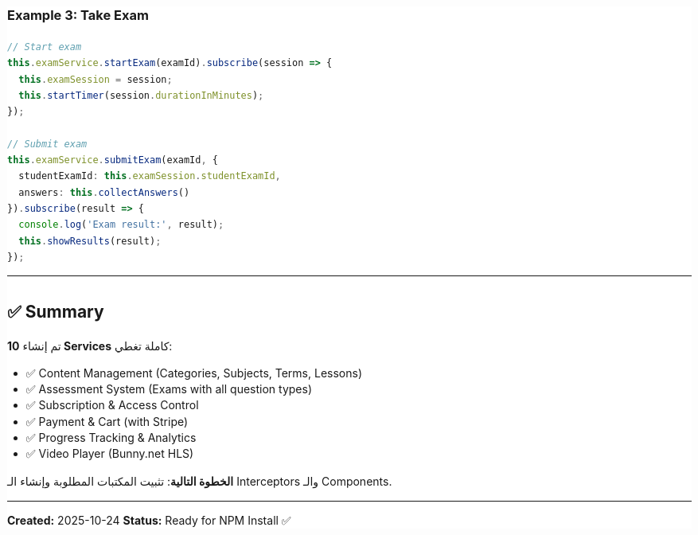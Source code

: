### Example 3: Take Exam
```typescript
// Start exam
this.examService.startExam(examId).subscribe(session => {
  this.examSession = session;
  this.startTimer(session.durationInMinutes);
});

// Submit exam
this.examService.submitExam(examId, {
  studentExamId: this.examSession.studentExamId,
  answers: this.collectAnswers()
}).subscribe(result => {
  console.log('Exam result:', result);
  this.showResults(result);
});
```

---

## ✅ Summary

تم إنشاء **10 Services** كاملة تغطي:
- ✅ Content Management (Categories, Subjects, Terms, Lessons)
- ✅ Assessment System (Exams with all question types)
- ✅ Subscription & Access Control
- ✅ Payment & Cart (with Stripe)
- ✅ Progress Tracking & Analytics
- ✅ Video Player (Bunny.net HLS)

**الخطوة التالية**: تثبيت المكتبات المطلوبة وإنشاء الـ Interceptors والـ Components.

---

**Created:** 2025-10-24
**Status:** Ready for NPM Install ✅
